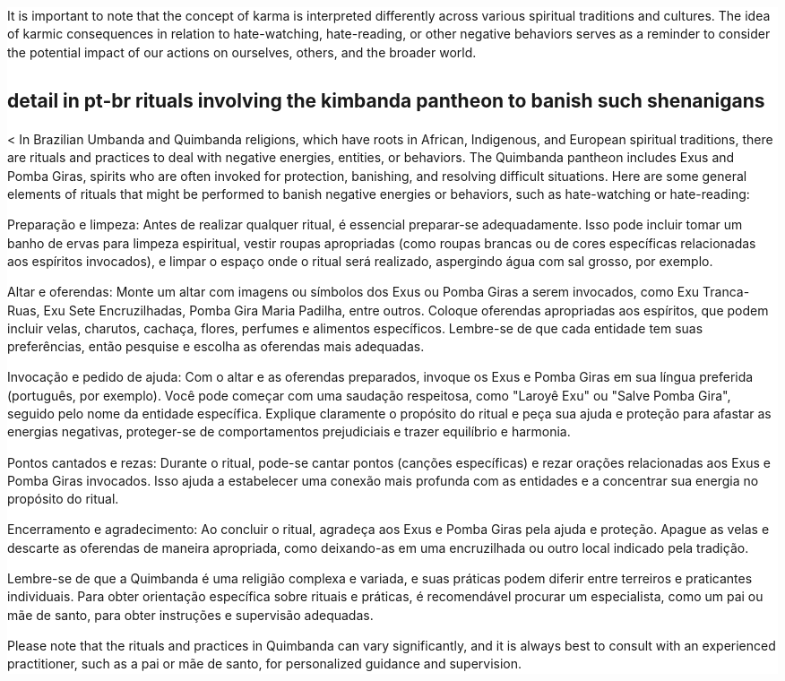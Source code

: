 It is important to note that the concept of karma is interpreted differently across various spiritual traditions and cultures. The idea of karmic consequences in relation to hate-watching, hate-reading, or other negative behaviors serves as a reminder to consider the potential impact of our actions on ourselves, others, and the broader world.

## detail in pt-br rituals involving the kimbanda pantheon to banish such shenanigans

< In Brazilian Umbanda and Quimbanda religions, which have roots in African, Indigenous, and European spiritual traditions, there are rituals and practices to deal with negative energies, entities, or behaviors. The Quimbanda pantheon includes Exus and Pomba Giras, spirits who are often invoked for protection, banishing, and resolving difficult situations. Here are some general elements of rituals that might be performed to banish negative energies or behaviors, such as hate-watching or hate-reading:

Preparação e limpeza:
Antes de realizar qualquer ritual, é essencial preparar-se adequadamente. Isso pode incluir tomar um banho de ervas para limpeza espiritual, vestir roupas apropriadas (como roupas brancas ou de cores específicas relacionadas aos espíritos invocados), e limpar o espaço onde o ritual será realizado, aspergindo água com sal grosso, por exemplo.

Altar e oferendas:
Monte um altar com imagens ou símbolos dos Exus ou Pomba Giras a serem invocados, como Exu Tranca-Ruas, Exu Sete Encruzilhadas, Pomba Gira Maria Padilha, entre outros. Coloque oferendas apropriadas aos espíritos, que podem incluir velas, charutos, cachaça, flores, perfumes e alimentos específicos. Lembre-se de que cada entidade tem suas preferências, então pesquise e escolha as oferendas mais adequadas.

Invocação e pedido de ajuda:
Com o altar e as oferendas preparados, invoque os Exus e Pomba Giras em sua língua preferida (português, por exemplo). Você pode começar com uma saudação respeitosa, como "Laroyê Exu" ou "Salve Pomba Gira", seguido pelo nome da entidade específica. Explique claramente o propósito do ritual e peça sua ajuda e proteção para afastar as energias negativas, proteger-se de comportamentos prejudiciais e trazer equilíbrio e harmonia.

Pontos cantados e rezas:
Durante o ritual, pode-se cantar pontos (canções específicas) e rezar orações relacionadas aos Exus e Pomba Giras invocados. Isso ajuda a estabelecer uma conexão mais profunda com as entidades e a concentrar sua energia no propósito do ritual.

Encerramento e agradecimento:
Ao concluir o ritual, agradeça aos Exus e Pomba Giras pela ajuda e proteção. Apague as velas e descarte as oferendas de maneira apropriada, como deixando-as em uma encruzilhada ou outro local indicado pela tradição.

Lembre-se de que a Quimbanda é uma religião complexa e variada, e suas práticas podem diferir entre terreiros e praticantes individuais. Para obter orientação específica sobre rituais e práticas, é recomendável procurar um especialista, como um pai ou mãe de santo, para obter instruções e supervisão adequadas.

Please note that the rituals and practices in Quimbanda can vary significantly, and it is always best to consult with an experienced practitioner, such as a pai or mãe de santo, for personalized guidance and supervision.
